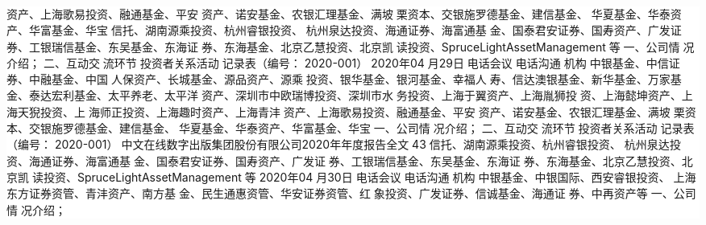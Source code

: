 资产、上海歌易投资、融通基金、平安
资产、诺安基金、农银汇理基金、满坡
栗资本、交银施罗德基金、建信基金、
华夏基金、华泰资产、华富基金、华宝
信托、湖南源乘投资、杭州睿银投资、
杭州泉达投资、海通证券、海富通基
金、国泰君安证券、国寿资产、广发证
券、工银瑞信基金、东吴基金、东海证
券、东海基金、北京乙慧投资、北京凯
读投资、SpruceLightAssetManagement
等
一、公司情
况介绍；
二、互动交
流环节
投资者关系活动
记录表（编号：
2020-001）
2020年04
月29日
电话会议
电话沟通
机构
中银基金、中信证券、中融基金、中国
人保资产、长城基金、源品资产、源乘
投资、银华基金、银河基金、幸福人
寿、信达澳银基金、新华基金、万家基
金、泰达宏利基金、太平养老、太平洋
资产、深圳市中欧瑞博投资、深圳市水
务投资、上海于翼资产、上海胤狮投
资、上海懿坤资产、上海天猊投资、上
海师正投资、上海趣时资产、上海青沣
资产、上海歌易投资、融通基金、平安
资产、诺安基金、农银汇理基金、满坡
栗资本、交银施罗德基金、建信基金、
华夏基金、华泰资产、华富基金、华宝
一、公司情
况介绍；
二、互动交
流环节
投资者关系活动
记录表（编号：
2020-001）
中文在线数字出版集团股份有限公司2020年年度报告全文
43
信托、湖南源乘投资、杭州睿银投资、
杭州泉达投资、海通证券、海富通基
金、国泰君安证券、国寿资产、广发证
券、工银瑞信基金、东吴基金、东海证
券、东海基金、北京乙慧投资、北京凯
读投资、SpruceLightAssetManagement
等
2020年04
月30日
电话会议
电话沟通
机构
中银基金、中银国际、西安睿银投资、
上海东方证券资管、青沣资产、南方基
金、民生通惠资管、华安证券资管、红
象投资、广发证券、信诚基金、海通证
券、中再资产等
一、公司情
况介绍；